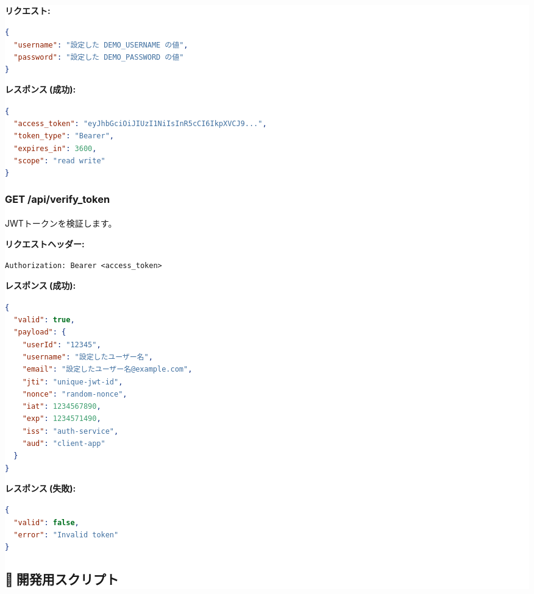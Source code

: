 **リクエスト:**
```json
{
  "username": "設定した DEMO_USERNAME の値",
  "password": "設定した DEMO_PASSWORD の値"
}
```

**レスポンス (成功):**
```json
{
  "access_token": "eyJhbGciOiJIUzI1NiIsInR5cCI6IkpXVCJ9...",
  "token_type": "Bearer",
  "expires_in": 3600,
  "scope": "read write"
}
```

### GET /api/verify_token
JWTトークンを検証します。

**リクエストヘッダー:**
```
Authorization: Bearer <access_token>
```

**レスポンス (成功):**
```json
{
  "valid": true,
  "payload": {
    "userId": "12345",
    "username": "設定したユーザー名",
    "email": "設定したユーザー名@example.com",
    "jti": "unique-jwt-id",
    "nonce": "random-nonce",
    "iat": 1234567890,
    "exp": 1234571490,
    "iss": "auth-service",
    "aud": "client-app"
  }
}
```

**レスポンス (失敗):**
```json
{
  "valid": false,
  "error": "Invalid token"
}
```

## 🔧 開発用スクリプト

